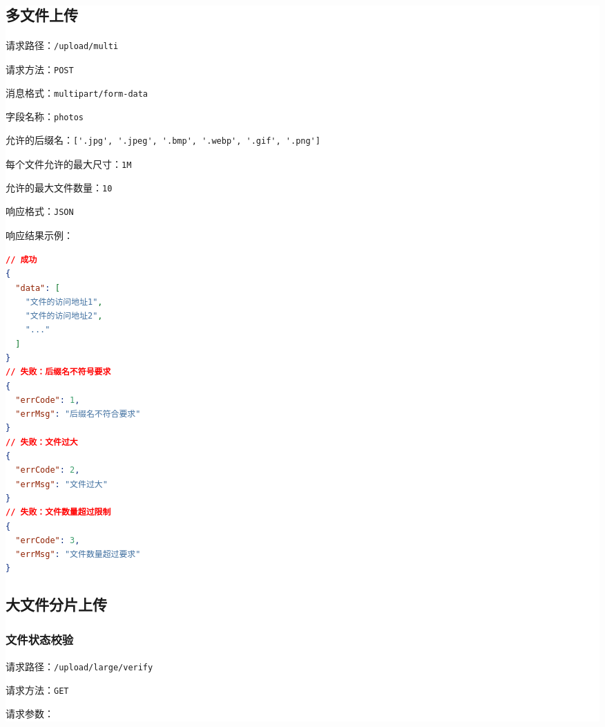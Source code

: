 ## 多文件上传

请求路径：`/upload/multi`

请求方法：`POST`

消息格式：`multipart/form-data`

字段名称：`photos`

允许的后缀名：`['.jpg', '.jpeg', '.bmp', '.webp', '.gif', '.png']`

每个文件允许的最大尺寸：`1M`

允许的最大文件数量：`10`

响应格式：`JSON`

响应结果示例：

```json
// 成功
{
  "data": [
    "文件的访问地址1",
    "文件的访问地址2",
    "..."
  ]
}
// 失败：后缀名不符号要求
{
  "errCode": 1,
  "errMsg": "后缀名不符合要求"
}
// 失败：文件过大
{
  "errCode": 2,
  "errMsg": "文件过大"
}
// 失败：文件数量超过限制
{
  "errCode": 3,
  "errMsg": "文件数量超过要求"
}
```

## 大文件分片上传

### 文件状态校验

请求路径：`/upload/large/verify`

请求方法：`GET`

请求参数：
